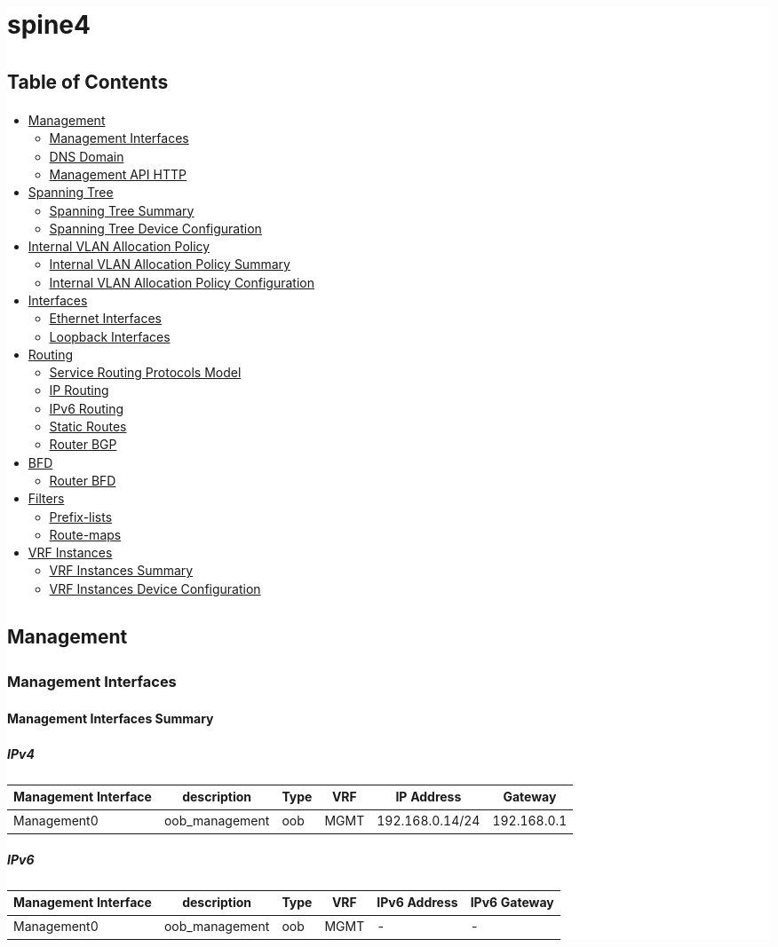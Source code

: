 # spine4

## Table of Contents

- [Management](#management)
  - [Management Interfaces](#management-interfaces)
  - [DNS Domain](#dns-domain)
  - [Management API HTTP](#management-api-http)
- [Spanning Tree](#spanning-tree)
  - [Spanning Tree Summary](#spanning-tree-summary)
  - [Spanning Tree Device Configuration](#spanning-tree-device-configuration)
- [Internal VLAN Allocation Policy](#internal-vlan-allocation-policy)
  - [Internal VLAN Allocation Policy Summary](#internal-vlan-allocation-policy-summary)
  - [Internal VLAN Allocation Policy Configuration](#internal-vlan-allocation-policy-configuration)
- [Interfaces](#interfaces)
  - [Ethernet Interfaces](#ethernet-interfaces)
  - [Loopback Interfaces](#loopback-interfaces)
- [Routing](#routing)
  - [Service Routing Protocols Model](#service-routing-protocols-model)
  - [IP Routing](#ip-routing)
  - [IPv6 Routing](#ipv6-routing)
  - [Static Routes](#static-routes)
  - [Router BGP](#router-bgp)
- [BFD](#bfd)
  - [Router BFD](#router-bfd)
- [Filters](#filters)
  - [Prefix-lists](#prefix-lists)
  - [Route-maps](#route-maps)
- [VRF Instances](#vrf-instances)
  - [VRF Instances Summary](#vrf-instances-summary)
  - [VRF Instances Device Configuration](#vrf-instances-device-configuration)

## Management

### Management Interfaces

#### Management Interfaces Summary

##### IPv4

| Management Interface | description | Type | VRF | IP Address | Gateway |
| -------------------- | ----------- | ---- | --- | ---------- | ------- |
| Management0 | oob_management | oob | MGMT | 192.168.0.14/24 | 192.168.0.1 |

##### IPv6

| Management Interface | description | Type | VRF | IPv6 Address | IPv6 Gateway |
| -------------------- | ----------- | ---- | --- | ------------ | ------------ |
| Management0 | oob_management | oob | MGMT | - | - |
